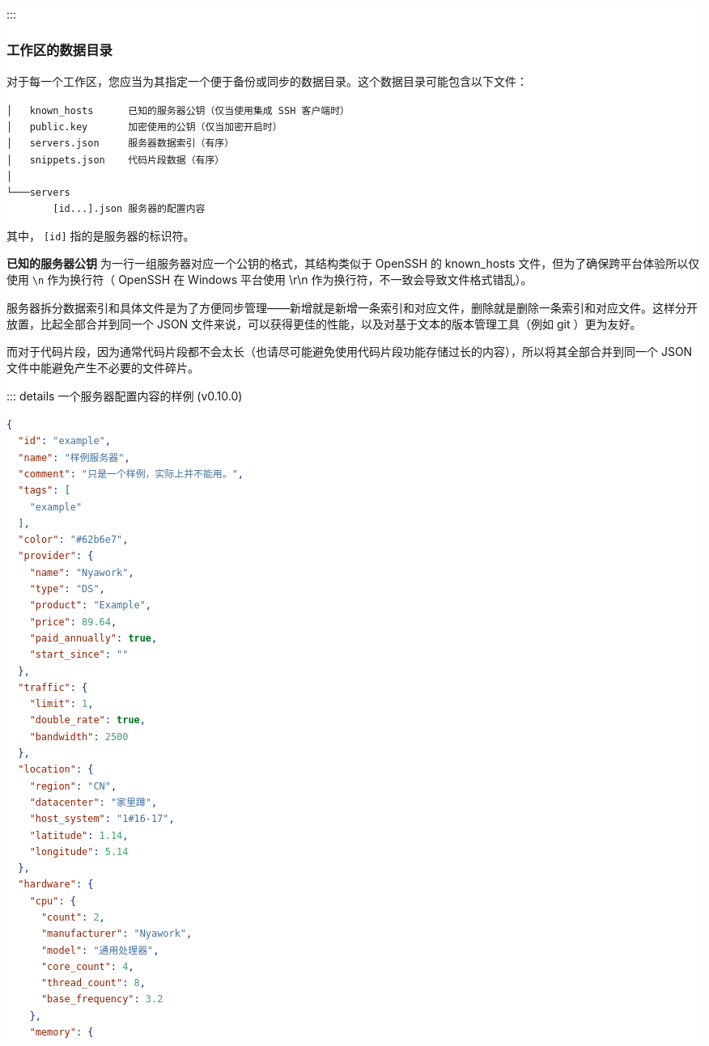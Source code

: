 :::

### 工作区的数据目录

对于每一个工作区，您应当为其指定一个便于备份或同步的数据目录。这个数据目录可能包含以下文件：

```
│   known_hosts      已知的服务器公钥（仅当使用集成 SSH 客户端时）
│   public.key       加密使用的公钥（仅当加密开启时）
│   servers.json     服务器数据索引（有序）
│   snippets.json    代码片段数据（有序）
│
└───servers
        [id...].json 服务器的配置内容
```

其中， `[id]` 指的是服务器的标识符。

**已知的服务器公钥** 为一行一组服务器对应一个公钥的格式，其结构类似于 OpenSSH 的 known_hosts 文件，但为了确保跨平台体验所以仅使用 `\n` 作为换行符（ OpenSSH 在 Windows 平台使用 \r\n 作为换行符，不一致会导致文件格式错乱）。

服务器拆分数据索引和具体文件是为了方便同步管理——新增就是新增一条索引和对应文件，删除就是删除一条索引和对应文件。这样分开放置，比起全部合并到同一个 JSON 文件来说，可以获得更佳的性能，以及对基于文本的版本管理工具（例如 git ）更为友好。

而对于代码片段，因为通常代码片段都不会太长（也请尽可能避免使用代码片段功能存储过长的内容），所以将其全部合并到同一个 JSON 文件中能避免产生不必要的文件碎片。

::: details 一个服务器配置内容的样例 (v0.10.0)

```json
{
  "id": "example",
  "name": "样例服务器",
  "comment": "只是一个样例，实际上并不能用。",
  "tags": [
    "example"
  ],
  "color": "#62b6e7",
  "provider": {
    "name": "Nyawork",
    "type": "DS",
    "product": "Example",
    "price": 89.64,
    "paid_annually": true,
    "start_since": ""
  },
  "traffic": {
    "limit": 1,
    "double_rate": true,
    "bandwidth": 2500
  },
  "location": {
    "region": "CN",
    "datacenter": "家里蹲",
    "host_system": "1#16-17",
    "latitude": 1.14,
    "longitude": 5.14
  },
  "hardware": {
    "cpu": {
      "count": 2,
      "manufacturer": "Nyawork",
      "model": "通用处理器",
      "core_count": 4,
      "thread_count": 8,
      "base_frequency": 3.2
    },
    "memory": {
```

[tweetnacl.js]: https://tweetnacl.js.org/
[Web Crypto API]: https://developer.mozilla.org/zh-CN/docs/Web/API/Web_Crypto_API
[OWASP 的推荐]: https://cheatsheetseries.owasp.org/cheatsheets/Password_Storage_Cheat_Sheet.html#pbkdf2
[src/encrypt]: https://github.com/Candinya/nekops/tree/main/src/encrypt
[src/slices/encryptionSlice.ts]: https://github.com/Candinya/nekops/blob/main/src/slices/encryptionSlice.ts